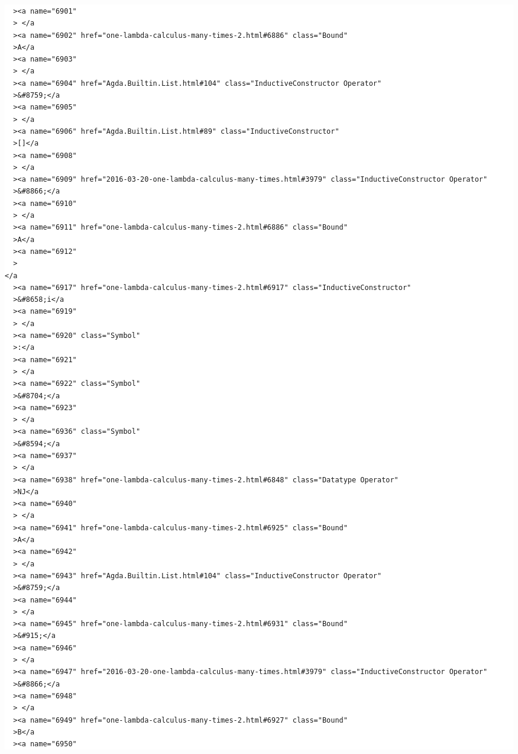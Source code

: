       ><a name="6901"
      > </a
      ><a name="6902" href="one-lambda-calculus-many-times-2.html#6886" class="Bound"
      >A</a
      ><a name="6903"
      > </a
      ><a name="6904" href="Agda.Builtin.List.html#104" class="InductiveConstructor Operator"
      >&#8759;</a
      ><a name="6905"
      > </a
      ><a name="6906" href="Agda.Builtin.List.html#89" class="InductiveConstructor"
      >[]</a
      ><a name="6908"
      > </a
      ><a name="6909" href="2016-03-20-one-lambda-calculus-many-times.html#3979" class="InductiveConstructor Operator"
      >&#8866;</a
      ><a name="6910"
      > </a
      ><a name="6911" href="one-lambda-calculus-many-times-2.html#6886" class="Bound"
      >A</a
      ><a name="6912"
      >
    </a
      ><a name="6917" href="one-lambda-calculus-many-times-2.html#6917" class="InductiveConstructor"
      >&#8658;i</a
      ><a name="6919"
      > </a
      ><a name="6920" class="Symbol"
      >:</a
      ><a name="6921"
      > </a
      ><a name="6922" class="Symbol"
      >&#8704;</a
      ><a name="6923"
      > </a
      ><a name="6936" class="Symbol"
      >&#8594;</a
      ><a name="6937"
      > </a
      ><a name="6938" href="one-lambda-calculus-many-times-2.html#6848" class="Datatype Operator"
      >NJ</a
      ><a name="6940"
      > </a
      ><a name="6941" href="one-lambda-calculus-many-times-2.html#6925" class="Bound"
      >A</a
      ><a name="6942"
      > </a
      ><a name="6943" href="Agda.Builtin.List.html#104" class="InductiveConstructor Operator"
      >&#8759;</a
      ><a name="6944"
      > </a
      ><a name="6945" href="one-lambda-calculus-many-times-2.html#6931" class="Bound"
      >&#915;</a
      ><a name="6946"
      > </a
      ><a name="6947" href="2016-03-20-one-lambda-calculus-many-times.html#3979" class="InductiveConstructor Operator"
      >&#8866;</a
      ><a name="6948"
      > </a
      ><a name="6949" href="one-lambda-calculus-many-times-2.html#6927" class="Bound"
      >B</a
      ><a name="6950"